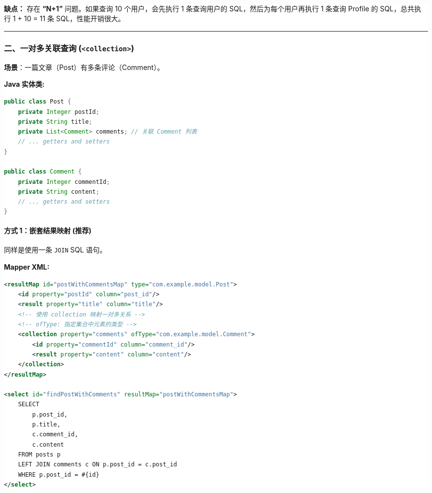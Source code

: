 **缺点：** 存在 **“N+1”** 问题。如果查询 10 个用户，会先执行 1 条查询用户的 SQL，然后为每个用户再执行 1 条查询 Profile 的 SQL，总共执行 1 + 10 = 11 条 SQL，性能开销很大。

---

### 二、一对多关联查询 (`<collection>`)

**场景**：一篇文章（Post）有多条评论（Comment）。

**Java 实体类:**

```java
public class Post {
    private Integer postId;
    private String title;
    private List<Comment> comments; // 关联 Comment 列表
    // ... getters and setters
}

public class Comment {
    private Integer commentId;
    private String content;
    // ... getters and setters
}
```

#### 方式 1：嵌套结果映射 (推荐)

同样是使用一条 `JOIN` SQL 语句。

**Mapper XML:**

```xml
<resultMap id="postWithCommentsMap" type="com.example.model.Post">
    <id property="postId" column="post_id"/>
    <result property="title" column="title"/>
    <!-- 使用 collection 映射一对多关系 -->
    <!-- ofType: 指定集合中元素的类型 -->
    <collection property="comments" ofType="com.example.model.Comment">
        <id property="commentId" column="comment_id"/>
        <result property="content" column="content"/>
    </collection>
</resultMap>

<select id="findPostWithComments" resultMap="postWithCommentsMap">
    SELECT
        p.post_id,
        p.title,
        c.comment_id,
        c.content
    FROM posts p
    LEFT JOIN comments c ON p.post_id = c.post_id
    WHERE p.post_id = #{id}
</select>
```
